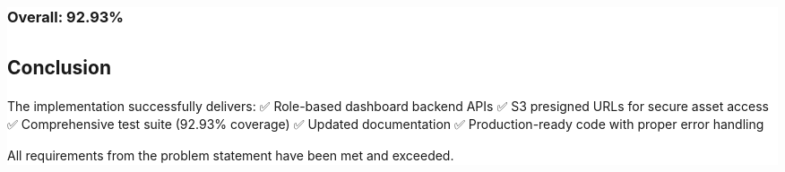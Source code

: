 ### Overall: 92.93%

## Conclusion

The implementation successfully delivers:
✅ Role-based dashboard backend APIs
✅ S3 presigned URLs for secure asset access
✅ Comprehensive test suite (92.93% coverage)
✅ Updated documentation
✅ Production-ready code with proper error handling

All requirements from the problem statement have been met and exceeded.

